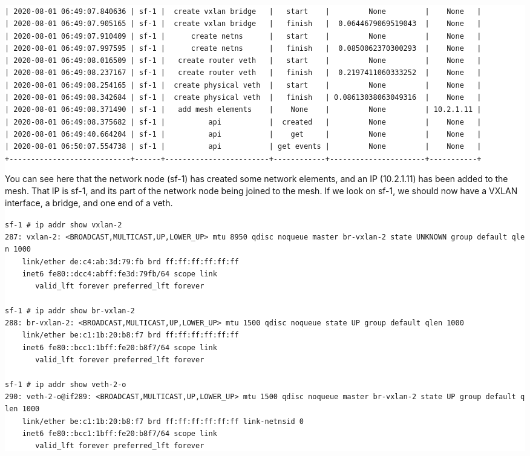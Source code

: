 ```
| 2020-08-01 06:49:07.840636 | sf-1 |  create vxlan bridge   |   start    |         None         |    None   |
| 2020-08-01 06:49:07.905165 | sf-1 |  create vxlan bridge   |   finish   |  0.0644679069519043  |    None   |
| 2020-08-01 06:49:07.910409 | sf-1 |      create netns      |   start    |         None         |    None   |
| 2020-08-01 06:49:07.997595 | sf-1 |      create netns      |   finish   |  0.0850062370300293  |    None   |
| 2020-08-01 06:49:08.016509 | sf-1 |   create router veth   |   start    |         None         |    None   |
| 2020-08-01 06:49:08.237167 | sf-1 |   create router veth   |   finish   |  0.2197411060333252  |    None   |
| 2020-08-01 06:49:08.254165 | sf-1 |  create physical veth  |   start    |         None         |    None   |
| 2020-08-01 06:49:08.342684 | sf-1 |  create physical veth  |   finish   | 0.08613038063049316  |    None   |
| 2020-08-01 06:49:08.371490 | sf-1 |   add mesh elements    |    None    |         None         | 10.2.1.11 |
| 2020-08-01 06:49:08.375682 | sf-1 |          api           |  created   |         None         |    None   |
| 2020-08-01 06:49:40.664204 | sf-1 |          api           |    get     |         None         |    None   |
| 2020-08-01 06:50:07.554738 | sf-1 |          api           | get events |         None         |    None   |
+----------------------------+------+------------------------+------------+----------------------+-----------+
```

You can see here that the network node (sf-1) has created some network elements, and an IP (10.2.1.11) has been added to the mesh. That IP is sf-1, and its part of the network node being joined to the mesh. If we look on sf-1, we should now have a VXLAN interface, a bridge, and one end of a veth.

```
sf-1 # ip addr show vxlan-2
287: vxlan-2: <BROADCAST,MULTICAST,UP,LOWER_UP> mtu 8950 qdisc noqueue master br-vxlan-2 state UNKNOWN group default qlen 1000
    link/ether de:c4:ab:3d:79:fb brd ff:ff:ff:ff:ff:ff
    inet6 fe80::dcc4:abff:fe3d:79fb/64 scope link
       valid_lft forever preferred_lft forever

sf-1 # ip addr show br-vxlan-2
288: br-vxlan-2: <BROADCAST,MULTICAST,UP,LOWER_UP> mtu 1500 qdisc noqueue state UP group default qlen 1000
    link/ether be:c1:1b:20:b8:f7 brd ff:ff:ff:ff:ff:ff
    inet6 fe80::bcc1:1bff:fe20:b8f7/64 scope link
       valid_lft forever preferred_lft forever

sf-1 # ip addr show veth-2-o
290: veth-2-o@if289: <BROADCAST,MULTICAST,UP,LOWER_UP> mtu 1500 qdisc noqueue master br-vxlan-2 state UP group default qlen 1000
    link/ether be:c1:1b:20:b8:f7 brd ff:ff:ff:ff:ff:ff link-netnsid 0
    inet6 fe80::bcc1:1bff:fe20:b8f7/64 scope link
       valid_lft forever preferred_lft forever
```
